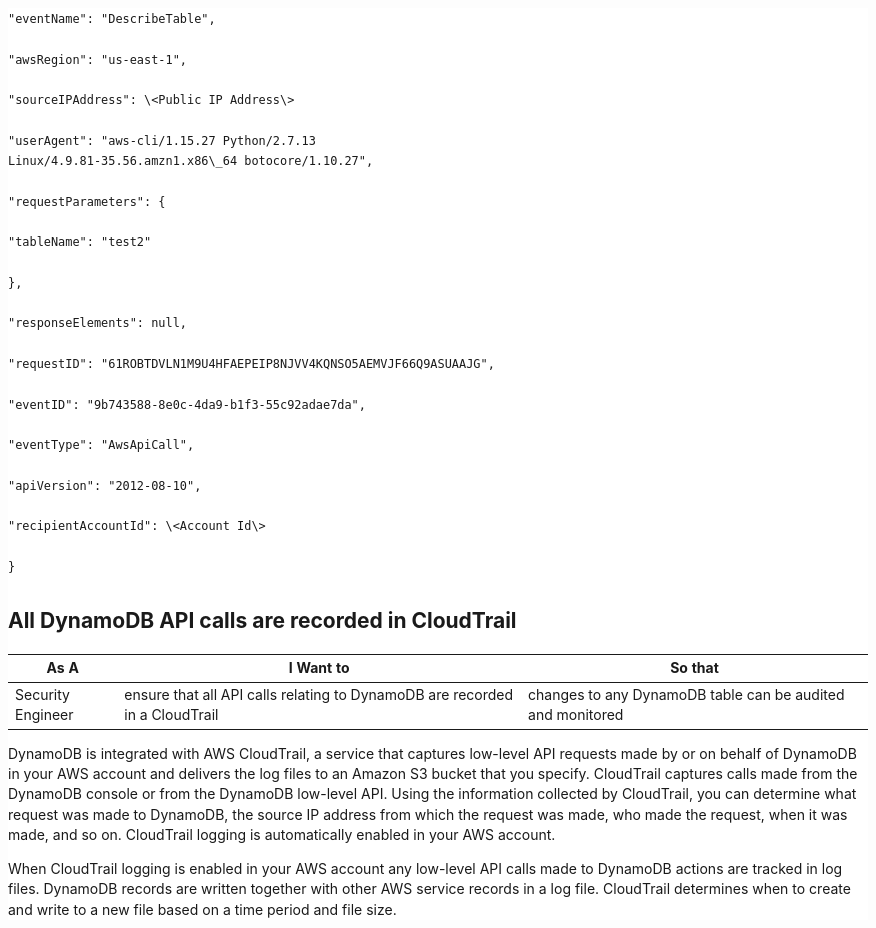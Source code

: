 ```
"eventName": "DescribeTable",

"awsRegion": "us-east-1",

"sourceIPAddress": \<Public IP Address\>

"userAgent": "aws-cli/1.15.27 Python/2.7.13
Linux/4.9.81-35.56.amzn1.x86\_64 botocore/1.10.27",

"requestParameters": {

"tableName": "test2"

},

"responseElements": null,

"requestID": "61ROBTDVLN1M9U4HFAEPEIP8NJVV4KQNSO5AEMVJF66Q9ASUAAJG",

"eventID": "9b743588-8e0c-4da9-b1f3-55c92adae7da",

"eventType": "AwsApiCall",

"apiVersion": "2012-08-10",

"recipientAccountId": \<Account Id\>

}
```
## All DynamoDB API calls are recorded in CloudTrail

| **As A**          | **I Want to**                                                               | **So that**                                                |
| ----------------- | --------------------------------------------------------------------------- | ---------------------------------------------------------- |
| Security Engineer | ensure that all API calls relating to DynamoDB are recorded in a CloudTrail | changes to any DynamoDB table can be audited and monitored |

DynamoDB is integrated with AWS CloudTrail, a service that captures
low-level API requests made by or on behalf of DynamoDB in your AWS
account and delivers the log files to an Amazon S3 bucket that you
specify. CloudTrail captures calls made from the DynamoDB console or
from the DynamoDB low-level API. Using the information collected by
CloudTrail, you can determine what request was made to DynamoDB, the
source IP address from which the request was made, who made the request,
when it was made, and so on. CloudTrail logging is automatically enabled
in your AWS account.

When CloudTrail logging is enabled in your AWS account any low-level API
calls made to DynamoDB actions are tracked in log files. DynamoDB
records are written together with other AWS service records in a log
file. CloudTrail determines when to create and write to a new file based
on a time period and file size.
